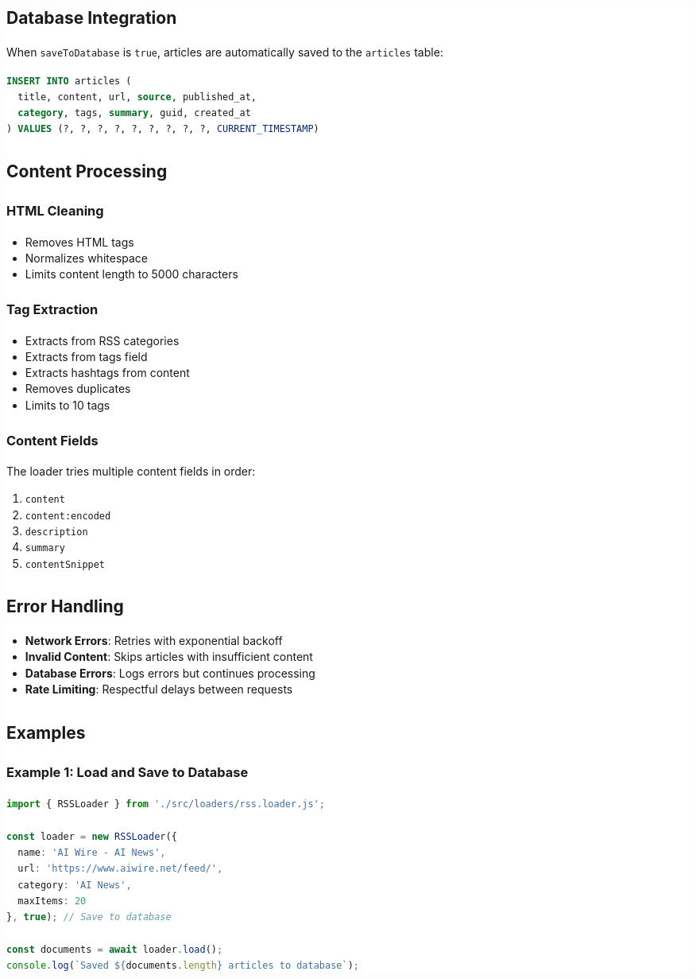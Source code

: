 ## Database Integration

When `saveToDatabase` is `true`, articles are automatically saved to the `articles` table:

```sql
INSERT INTO articles (
  title, content, url, source, published_at, 
  category, tags, summary, guid, created_at
) VALUES (?, ?, ?, ?, ?, ?, ?, ?, ?, CURRENT_TIMESTAMP)
```

## Content Processing

### HTML Cleaning
- Removes HTML tags
- Normalizes whitespace
- Limits content length to 5000 characters

### Tag Extraction
- Extracts from RSS categories
- Extracts from tags field
- Extracts hashtags from content
- Removes duplicates
- Limits to 10 tags

### Content Fields
The loader tries multiple content fields in order:
1. `content`
2. `content:encoded`
3. `description`
4. `summary`
5. `contentSnippet`

## Error Handling

- **Network Errors**: Retries with exponential backoff
- **Invalid Content**: Skips articles with insufficient content
- **Database Errors**: Logs errors but continues processing
- **Rate Limiting**: Respectful delays between requests

## Examples

### Example 1: Load and Save to Database

```typescript
import { RSSLoader } from './src/loaders/rss.loader.js';

const loader = new RSSLoader({
  name: 'AI Wire - AI News',
  url: 'https://www.aiwire.net/feed/',
  category: 'AI News',
  maxItems: 20
}, true); // Save to database

const documents = await loader.load();
console.log(`Saved ${documents.length} articles to database`);
```
